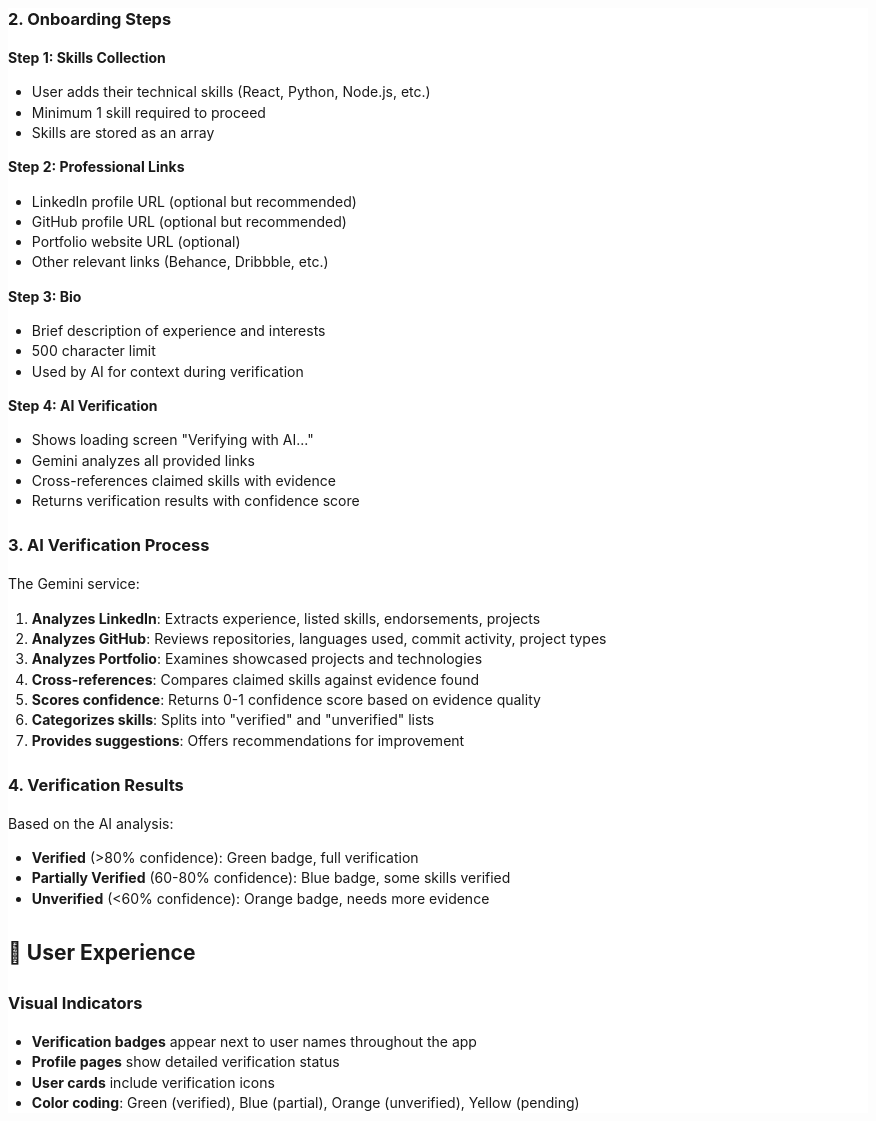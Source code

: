 ### 2. Onboarding Steps

**Step 1: Skills Collection**

- User adds their technical skills (React, Python, Node.js, etc.)
- Minimum 1 skill required to proceed
- Skills are stored as an array

**Step 2: Professional Links**

- LinkedIn profile URL (optional but recommended)
- GitHub profile URL (optional but recommended)
- Portfolio website URL (optional)
- Other relevant links (Behance, Dribbble, etc.)

**Step 3: Bio**

- Brief description of experience and interests
- 500 character limit
- Used by AI for context during verification

**Step 4: AI Verification**

- Shows loading screen "Verifying with AI..."
- Gemini analyzes all provided links
- Cross-references claimed skills with evidence
- Returns verification results with confidence score

### 3. AI Verification Process

The Gemini service:

1. **Analyzes LinkedIn**: Extracts experience, listed skills, endorsements, projects
2. **Analyzes GitHub**: Reviews repositories, languages used, commit activity, project types
3. **Analyzes Portfolio**: Examines showcased projects and technologies
4. **Cross-references**: Compares claimed skills against evidence found
5. **Scores confidence**: Returns 0-1 confidence score based on evidence quality
6. **Categorizes skills**: Splits into "verified" and "unverified" lists
7. **Provides suggestions**: Offers recommendations for improvement

### 4. Verification Results

Based on the AI analysis:

- **Verified** (>80% confidence): Green badge, full verification
- **Partially Verified** (60-80% confidence): Blue badge, some skills verified
- **Unverified** (<60% confidence): Orange badge, needs more evidence

## 🎨 User Experience

### Visual Indicators

- **Verification badges** appear next to user names throughout the app
- **Profile pages** show detailed verification status
- **User cards** include verification icons
- **Color coding**: Green (verified), Blue (partial), Orange (unverified), Yellow (pending)
